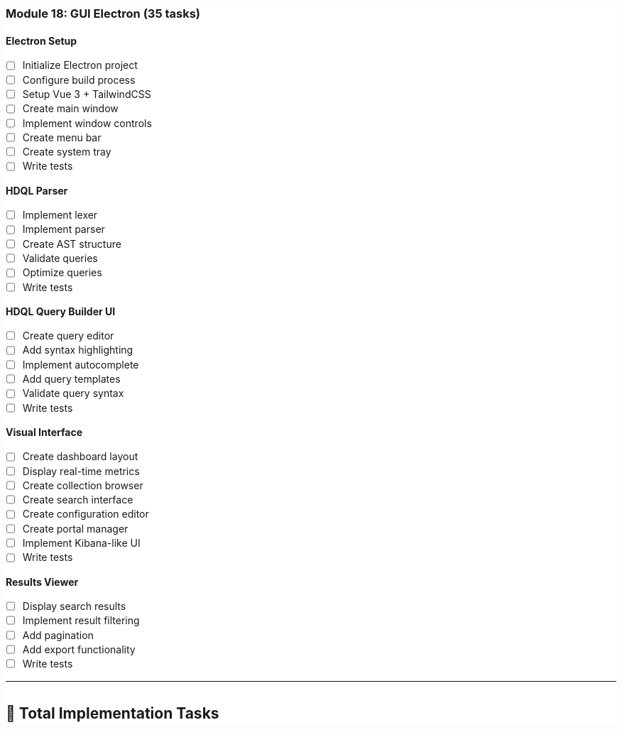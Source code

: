 
### Module 18: GUI Electron (35 tasks)

**Electron Setup**

- [ ] Initialize Electron project
- [ ] Configure build process
- [ ] Setup Vue 3 + TailwindCSS
- [ ] Create main window
- [ ] Implement window controls
- [ ] Create menu bar
- [ ] Create system tray
- [ ] Write tests

**HDQL Parser**

- [ ] Implement lexer
- [ ] Implement parser
- [ ] Create AST structure
- [ ] Validate queries
- [ ] Optimize queries
- [ ] Write tests

**HDQL Query Builder UI**

- [ ] Create query editor
- [ ] Add syntax highlighting
- [ ] Implement autocomplete
- [ ] Add query templates
- [ ] Validate query syntax
- [ ] Write tests

**Visual Interface**

- [ ] Create dashboard layout
- [ ] Display real-time metrics
- [ ] Create collection browser
- [ ] Create search interface
- [ ] Create configuration editor
- [ ] Create portal manager
- [ ] Implement Kibana-like UI
- [ ] Write tests

**Results Viewer**

- [ ] Display search results
- [ ] Implement result filtering
- [ ] Add pagination
- [ ] Add export functionality
- [ ] Write tests

---

## 🎯 Total Implementation Tasks
